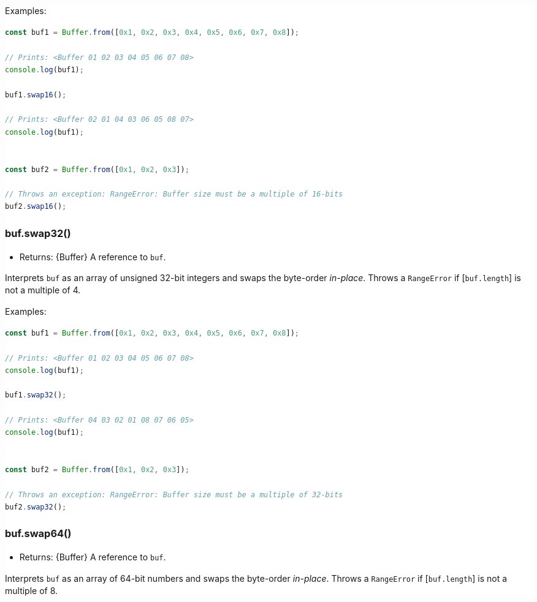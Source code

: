 Examples:

```js
const buf1 = Buffer.from([0x1, 0x2, 0x3, 0x4, 0x5, 0x6, 0x7, 0x8]);

// Prints: <Buffer 01 02 03 04 05 06 07 08>
console.log(buf1);

buf1.swap16();

// Prints: <Buffer 02 01 04 03 06 05 08 07>
console.log(buf1);


const buf2 = Buffer.from([0x1, 0x2, 0x3]);

// Throws an exception: RangeError: Buffer size must be a multiple of 16-bits
buf2.swap16();
```

### buf.swap32()



* Returns: {Buffer} A reference to `buf`.

Interprets `buf` as an array of unsigned 32-bit integers and swaps the byte-order *in-place*. Throws a `RangeError` if [`buf.length`] is not a multiple of 4.

Examples:

```js
const buf1 = Buffer.from([0x1, 0x2, 0x3, 0x4, 0x5, 0x6, 0x7, 0x8]);

// Prints: <Buffer 01 02 03 04 05 06 07 08>
console.log(buf1);

buf1.swap32();

// Prints: <Buffer 04 03 02 01 08 07 06 05>
console.log(buf1);


const buf2 = Buffer.from([0x1, 0x2, 0x3]);

// Throws an exception: RangeError: Buffer size must be a multiple of 32-bits
buf2.swap32();
```

### buf.swap64()



* Returns: {Buffer} A reference to `buf`.

Interprets `buf` as an array of 64-bit numbers and swaps the byte-order *in-place*. Throws a `RangeError` if [`buf.length`] is not a multiple of 8.

